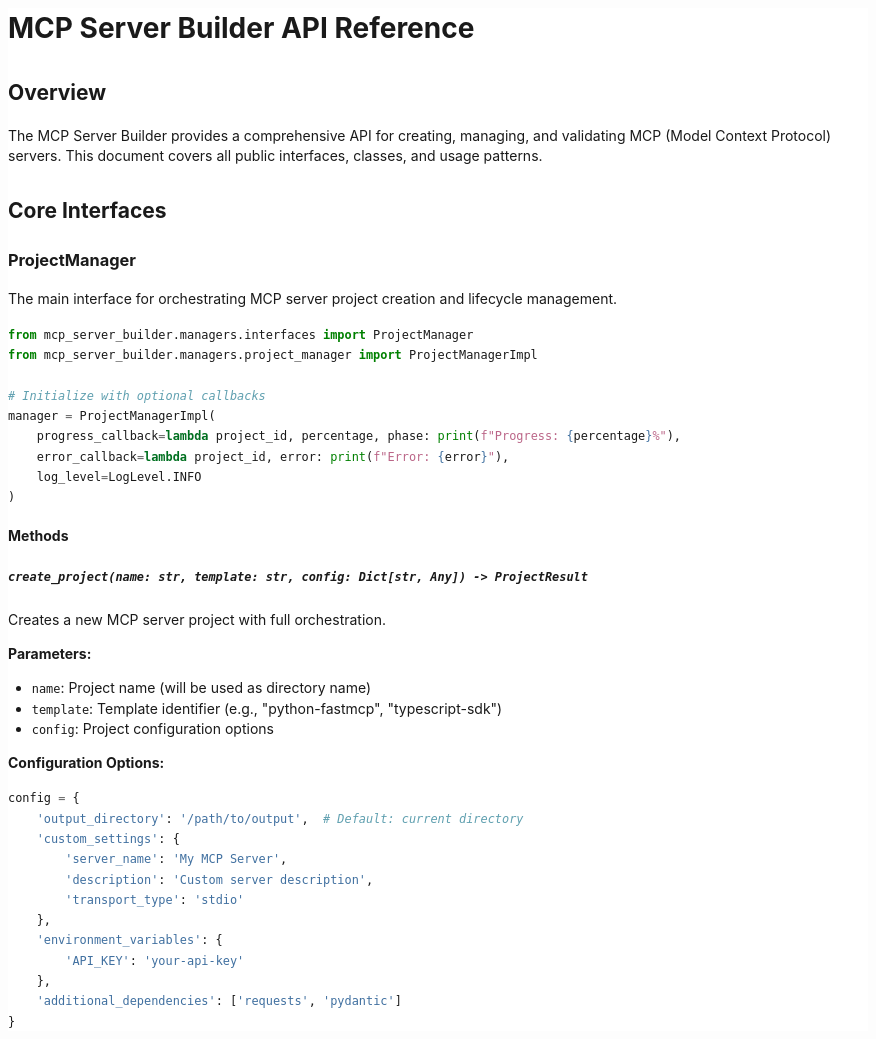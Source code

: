 # MCP Server Builder API Reference

## Overview

The MCP Server Builder provides a comprehensive API for creating, managing, and validating MCP (Model Context Protocol) servers. This document covers all public interfaces, classes, and usage patterns.

## Core Interfaces

### ProjectManager

The main interface for orchestrating MCP server project creation and lifecycle management.

```python
from mcp_server_builder.managers.interfaces import ProjectManager
from mcp_server_builder.managers.project_manager import ProjectManagerImpl

# Initialize with optional callbacks
manager = ProjectManagerImpl(
    progress_callback=lambda project_id, percentage, phase: print(f"Progress: {percentage}%"),
    error_callback=lambda project_id, error: print(f"Error: {error}"),
    log_level=LogLevel.INFO
)
```

#### Methods

##### `create_project(name: str, template: str, config: Dict[str, Any]) -> ProjectResult`

Creates a new MCP server project with full orchestration.

**Parameters:**
- `name`: Project name (will be used as directory name)
- `template`: Template identifier (e.g., "python-fastmcp", "typescript-sdk")
- `config`: Project configuration options

**Configuration Options:**
```python
config = {
    'output_directory': '/path/to/output',  # Default: current directory
    'custom_settings': {
        'server_name': 'My MCP Server',
        'description': 'Custom server description',
        'transport_type': 'stdio'
    },
    'environment_variables': {
        'API_KEY': 'your-api-key'
    },
    'additional_dependencies': ['requests', 'pydantic']
}
```
